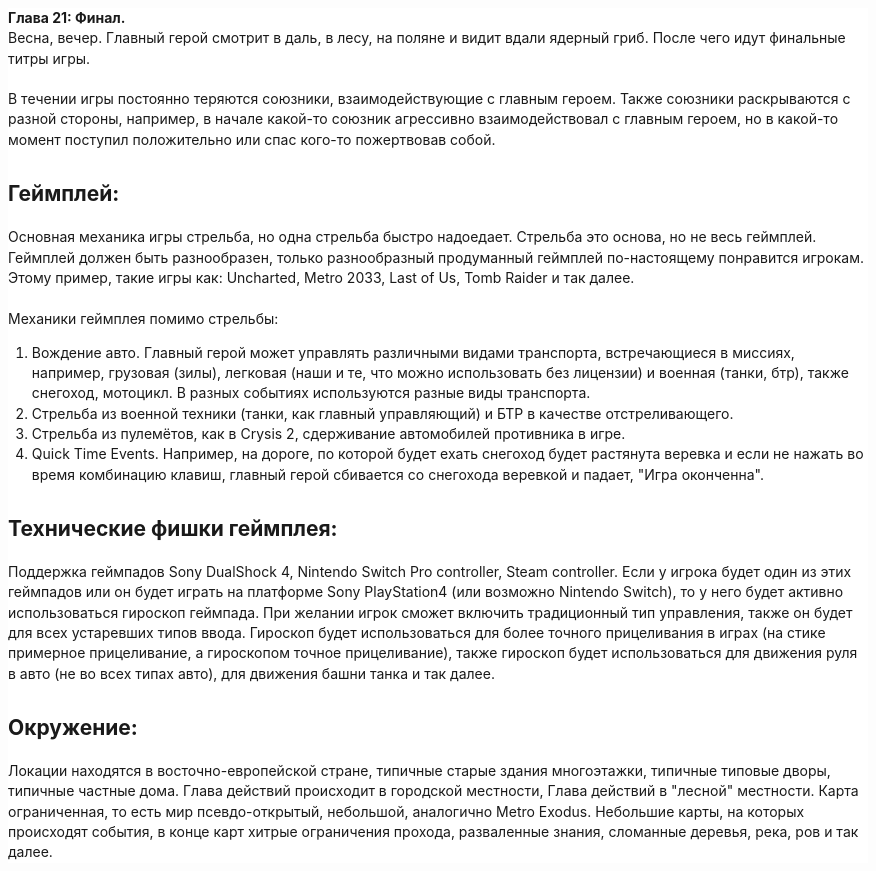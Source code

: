 **Глава 21: Финал.**<br>
Весна, вечер. Главный герой смотрит в даль, в лесу, на поляне и видит вдали ядерный гриб. После чего идут финальные титры игры.
<br><br>
В течении игры постоянно теряются союзники, взаимодействующие с главным героем. Также союзники раскрываются с разной стороны, например, в начале какой-то союзник агрессивно взаимодействовал с главным героем, но в какой-то момент поступил положительно или спас кого-то пожертвовав собой.   

## Геймплей:
Основная механика игры стрельба, но одна стрельба быстро надоедает. Стрельба это основа, но не весь геймплей. Геймплей должен быть разнообразен, только разнообразный продуманный геймплей по-настоящему понравится игрокам. Этому пример, такие игры как: Uncharted, Metro 2033, Last of Us, Tomb Raider и так далее. 
<br><br>Механики геймплея помимо стрельбы:
1. Вождение авто. Главный герой может управлять различными видами транспорта, встречающиеся в миссиях, например, грузовая (зилы), легковая (наши и те, что можно использовать без лицензии) и военная (танки, бтр), также снегоход, мотоцикл. В разных событиях используются разные виды транспорта.
2. Стрельба из военной техники (танки, как главный управляющий) и БТР в качестве отстреливающего.
3. Стрельба из пулемётов, как в Crysis 2, сдерживание автомобилей противника в игре.
4. Quick Time Events. Например, на дороге, по которой будет ехать снегоход будет растянута веревка и если не нажать во время комбинацию клавиш, главный герой сбивается со снегохода веревкой и падает, "Игра оконченна".


## Технические фишки геймплея:
Поддержка геймпадов Sony DualShock 4, Nintendo Switch Pro controller, Steam controller. Если у игрока будет один из этих геймпадов или он будет играть на платформе Sony PlayStation4 (или возможно Nintendo Switch), то у него будет активно использоваться гироскоп геймпада. При желании игрок сможет включить традиционный тип управления, также он будет для всех устаревших типов ввода. Гироскоп будет использоваться для более точного прицеливания в играх (на стике примерное прицеливание, а гироскопом точное прицеливание), также гироскоп будет использоваться для движения руля в авто (не во всех типах авто), для движения башни танка и так далее.


## Окружение:
Локации находятся в восточно-европейской стране, типичные старые здания многоэтажки, типичные типовые дворы, типичные частные дома. Глава действий происходит в городской местности, Глава действий в "лесной" местности.
Карта ограниченная, то есть мир псевдо-открытый, небольшой, аналогично Metro Exodus. Небольшие карты, на которых происходят события, в конце карт хитрые ограничения прохода, разваленные знания, сломанные деревья, река, ров и так далее.
